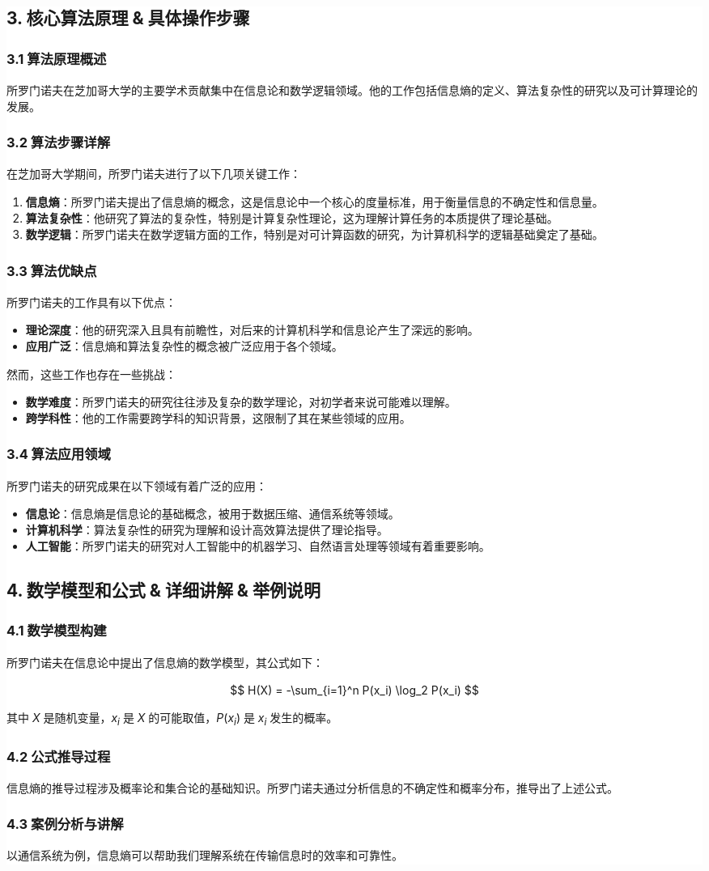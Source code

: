 ## 3. 核心算法原理 & 具体操作步骤

### 3.1 算法原理概述

所罗门诺夫在芝加哥大学的主要学术贡献集中在信息论和数学逻辑领域。他的工作包括信息熵的定义、算法复杂性的研究以及可计算理论的发展。

### 3.2 算法步骤详解

在芝加哥大学期间，所罗门诺夫进行了以下几项关键工作：

1. **信息熵**：所罗门诺夫提出了信息熵的概念，这是信息论中一个核心的度量标准，用于衡量信息的不确定性和信息量。
2. **算法复杂性**：他研究了算法的复杂性，特别是计算复杂性理论，这为理解计算任务的本质提供了理论基础。
3. **数学逻辑**：所罗门诺夫在数学逻辑方面的工作，特别是对可计算函数的研究，为计算机科学的逻辑基础奠定了基础。

### 3.3 算法优缺点

所罗门诺夫的工作具有以下优点：

- **理论深度**：他的研究深入且具有前瞻性，对后来的计算机科学和信息论产生了深远的影响。
- **应用广泛**：信息熵和算法复杂性的概念被广泛应用于各个领域。

然而，这些工作也存在一些挑战：

- **数学难度**：所罗门诺夫的研究往往涉及复杂的数学理论，对初学者来说可能难以理解。
- **跨学科性**：他的工作需要跨学科的知识背景，这限制了其在某些领域的应用。

### 3.4 算法应用领域

所罗门诺夫的研究成果在以下领域有着广泛的应用：

- **信息论**：信息熵是信息论的基础概念，被用于数据压缩、通信系统等领域。
- **计算机科学**：算法复杂性的研究为理解和设计高效算法提供了理论指导。
- **人工智能**：所罗门诺夫的研究对人工智能中的机器学习、自然语言处理等领域有着重要影响。

## 4. 数学模型和公式 & 详细讲解 & 举例说明

### 4.1 数学模型构建

所罗门诺夫在信息论中提出了信息熵的数学模型，其公式如下：

$$
H(X) = -\sum_{i=1}^n P(x_i) \log_2 P(x_i)
$$

其中 $X$ 是随机变量，$x_i$ 是 $X$ 的可能取值，$P(x_i)$ 是 $x_i$ 发生的概率。

### 4.2 公式推导过程

信息熵的推导过程涉及概率论和集合论的基础知识。所罗门诺夫通过分析信息的不确定性和概率分布，推导出了上述公式。

### 4.3 案例分析与讲解

以通信系统为例，信息熵可以帮助我们理解系统在传输信息时的效率和可靠性。
